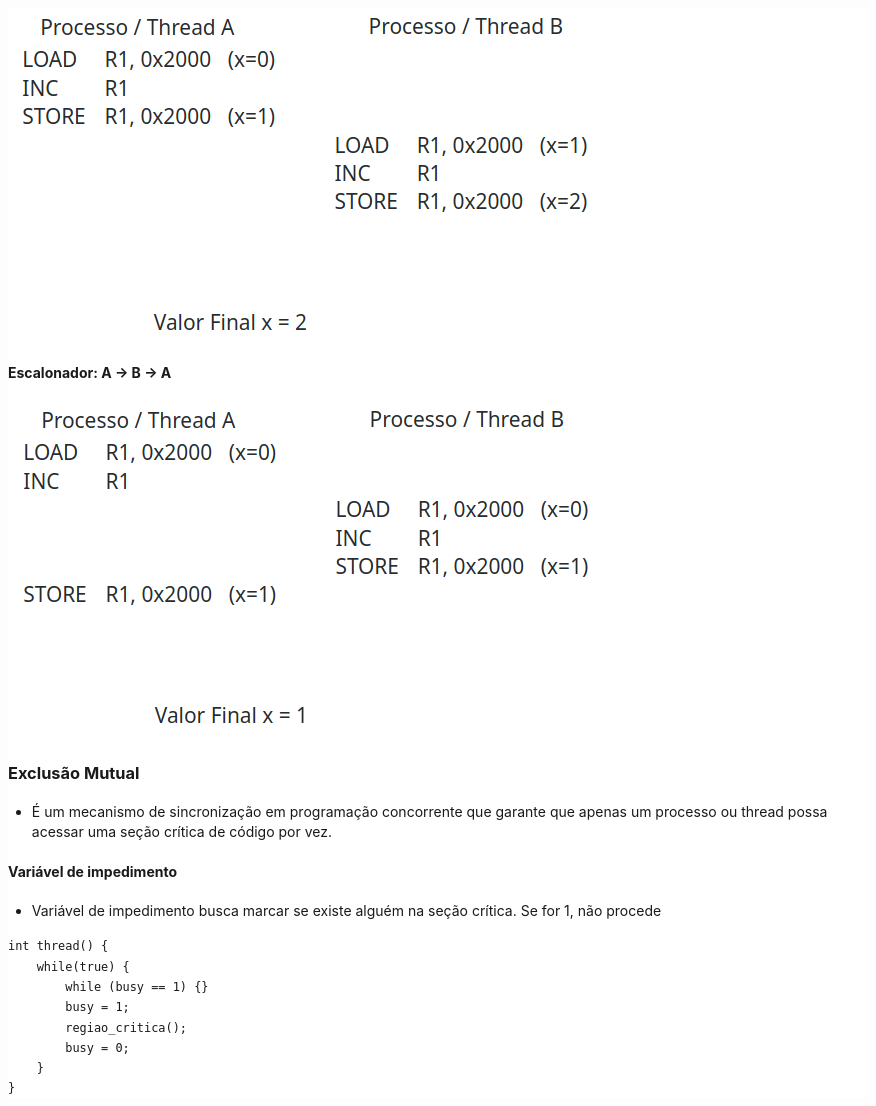 ![Condição de corrida 2](../img/processos/corrida2.png)

<strong>Escalonador: A -> B -> A</strong>

![Condição de corrida 2](../img/processos/corrida3.png)

### Exclusão Mutual

- É um mecanismo de sincronização em programação concorrente que garante que apenas um processo ou thread possa acessar uma seção crítica de código por vez.

#### Variável de impedimento

- Variável de impedimento busca marcar se existe
alguém na seção crítica. Se for 1, não procede

```
int thread() {
    while(true) {
        while (busy == 1) {}
        busy = 1;
        regiao_critica();
        busy = 0;
    }
}
```
